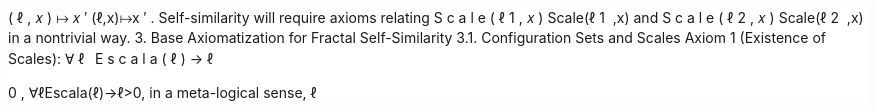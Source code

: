 (
ℓ
,
𝑥
)
↦
𝑥
′
(ℓ,x)↦x 
′
 .
Self-similarity will require axioms relating 
S
c
a
l
e
(
ℓ
1
,
𝑥
)
Scale(ℓ 
1
​
 ,x) and 
S
c
a
l
e
(
ℓ
2
,
𝑥
)
Scale(ℓ 
2
​
 ,x) in a nontrivial way.
3. Base Axiomatization for Fractal Self-Similarity
3.1. Configuration Sets and Scales
Axiom 1 (Existence of Scales):
∀
ℓ
 
E
s
c
a
l
a
(
ℓ
)
→
ℓ
>
0
,
∀ℓEscala(ℓ)→ℓ>0, in a meta-logical sense, 
ℓ